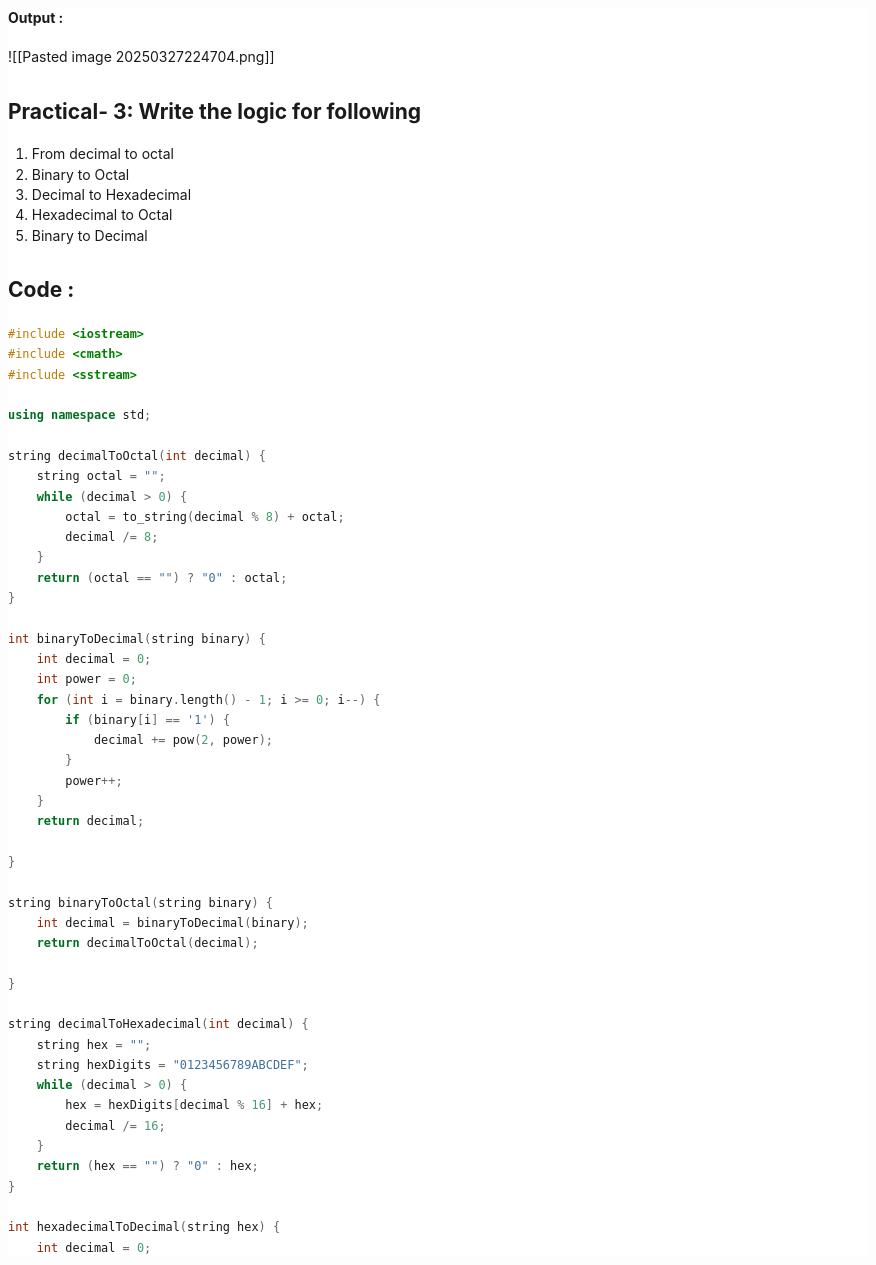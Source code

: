 ```cpp
```

#### Output :

![[Pasted image 20250327224704.png]]


## Practical- 3: Write the logic for following 

1. From decimal to octal
2. Binary to Octal 
3. Decimal to Hexadecimal 
4. Hexadecimal to Octal 
5. Binary to Decimal

## Code :
```cpp
#include <iostream>
#include <cmath>
#include <sstream>

using namespace std;

string decimalToOctal(int decimal) {
    string octal = "";
    while (decimal > 0) {
        octal = to_string(decimal % 8) + octal;
        decimal /= 8;
    }
    return (octal == "") ? "0" : octal;
}

int binaryToDecimal(string binary) {
    int decimal = 0;
    int power = 0;
    for (int i = binary.length() - 1; i >= 0; i--) {
        if (binary[i] == '1') {
            decimal += pow(2, power);
        }
        power++;
    }
    return decimal;

}

string binaryToOctal(string binary) {
    int decimal = binaryToDecimal(binary);
    return decimalToOctal(decimal);

}

string decimalToHexadecimal(int decimal) {
    string hex = "";
    string hexDigits = "0123456789ABCDEF";
    while (decimal > 0) {
        hex = hexDigits[decimal % 16] + hex;
        decimal /= 16;
    }
    return (hex == "") ? "0" : hex;
}

int hexadecimalToDecimal(string hex) {
    int decimal = 0;
```